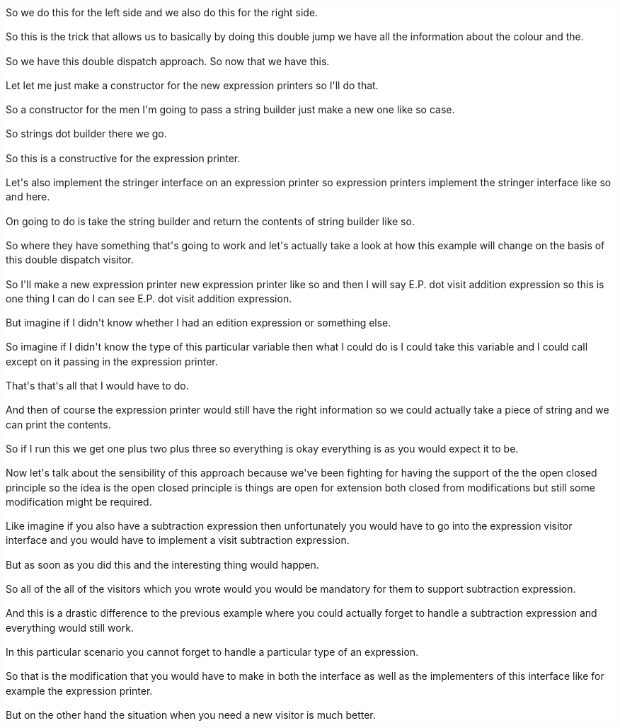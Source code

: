 So we do this for the left side and we also do this for the right side.

So this is the trick that allows us to basically by doing this double jump we have all the information about the colour and the.

So we have this double dispatch approach.
So now that we have this.

Let let me just make a constructor for the new expression printers so I'll do that.

So a constructor for the men I'm going to pass a string builder just make a new one like so case.

So strings dot builder there we go.

So this is a constructive for the expression printer.

Let's also implement the stringer interface on an expression printer so expression printers implement the stringer interface like so and here.

On going to do is take the string builder and return the contents of string builder like so.

So where they have something that's going to work and let's actually take a look at how this example will change on the basis of this double dispatch visitor.

So I'll make a new expression printer new expression printer like so and then I will say E.P. dot visit addition expression so this is one thing I can do I can see E.P. dot visit addition expression.

But imagine if I didn't know whether I had an edition expression or something else.

So imagine if I didn't know the type of this particular variable then what I could do is I could take this variable and I could call except on it passing in the expression printer.

That's that's all that I would have to do.

And then of course the expression printer would still have the right information so we could actually take a piece of string and we can print the contents.

So if I run this we get one plus two plus three so everything is okay everything is as you would expect it to be.

Now let's talk about the sensibility of this approach because we've been fighting for having the support of the the open closed principle so the idea is the open closed principle is things are open for extension both closed from modifications but still some modification might be required.

Like imagine if you also have a subtraction expression then unfortunately you would have to go into the expression visitor interface and you would have to implement a visit subtraction expression.

But as soon as you did this and the interesting thing would happen.

So all of the all of the visitors which you wrote would you would be mandatory for them to support subtraction expression.

And this is a drastic difference to the previous example where you could actually forget to handle a subtraction expression and everything would still work.

In this particular scenario you cannot forget to handle a particular type of an expression.

So that is the modification that you would have to make in both the interface as well as the implementers of this interface like for example the expression printer.

But on the other hand the situation when you need a new visitor is much better.
